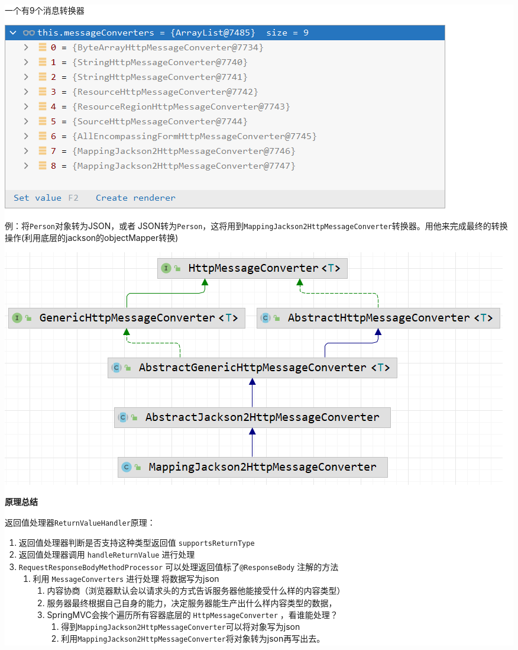 一个有9个消息转换器

![image-20220808163010584](springboot.assets/image-20220808163010584.png)

例：将`Person`对象转为JSON，或者 JSON转为`Person`，这将用到`MappingJackson2HttpMessageConverter`转换器。用他来完成最终的转换操作(利用底层的jackson的objectMapper转换)

![image-20220808164745500](springboot.assets/image-20220808164745500.png)



**原理总结**

返回值处理器`ReturnValueHandler`原理：

1. 返回值处理器判断是否支持这种类型返回值 `supportsReturnType`
2. 返回值处理器调用 `handleReturnValue` 进行处理
3. `RequestResponseBodyMethodProcessor` 可以处理返回值标了`@ResponseBody` 注解的方法
   1. 利用 `MessageConverters` 进行处理 将数据写为json
      1. 内容协商（浏览器默认会以请求头的方式告诉服务器他能接受什么样的内容类型）
      2. 服务器最终根据自己自身的能力，决定服务器能生产出什么样内容类型的数据，
      3. SpringMVC会挨个遍历所有容器底层的 `HttpMessageConverter` ，看谁能处理？
         1. 得到`MappingJackson2HttpMessageConverter`可以将对象写为json
         2. 利用`MappingJackson2HttpMessageConverter`将对象转为json再写出去。
            
